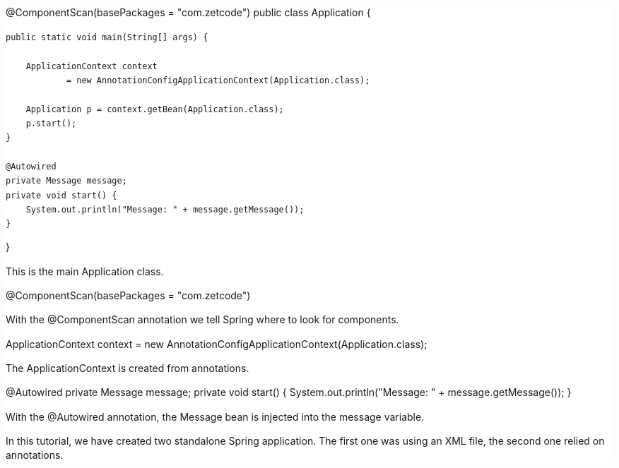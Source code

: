@ComponentScan(basePackages = "com.zetcode")
public class Application {

    public static void main(String[] args) {

        ApplicationContext context
                = new AnnotationConfigApplicationContext(Application.class);

        Application p = context.getBean(Application.class);
        p.start();
    }

    @Autowired
    private Message message;
    private void start() {
        System.out.println("Message: " + message.getMessage());
    }
}

This is the main Application class.

@ComponentScan(basePackages = "com.zetcode")

With the @ComponentScan annotation we tell Spring where to look
for components.

ApplicationContext context
        = new AnnotationConfigApplicationContext(Application.class);

The ApplicationContext is created from annotations.

@Autowired
private Message message;
private void start() {
    System.out.println("Message: " + message.getMessage());
}

With the @Autowired annotation, the Message bean is
injected into the message variable.

In this tutorial, we have created two standalone Spring application. The first
one was using an XML file, the second one relied on annotations.